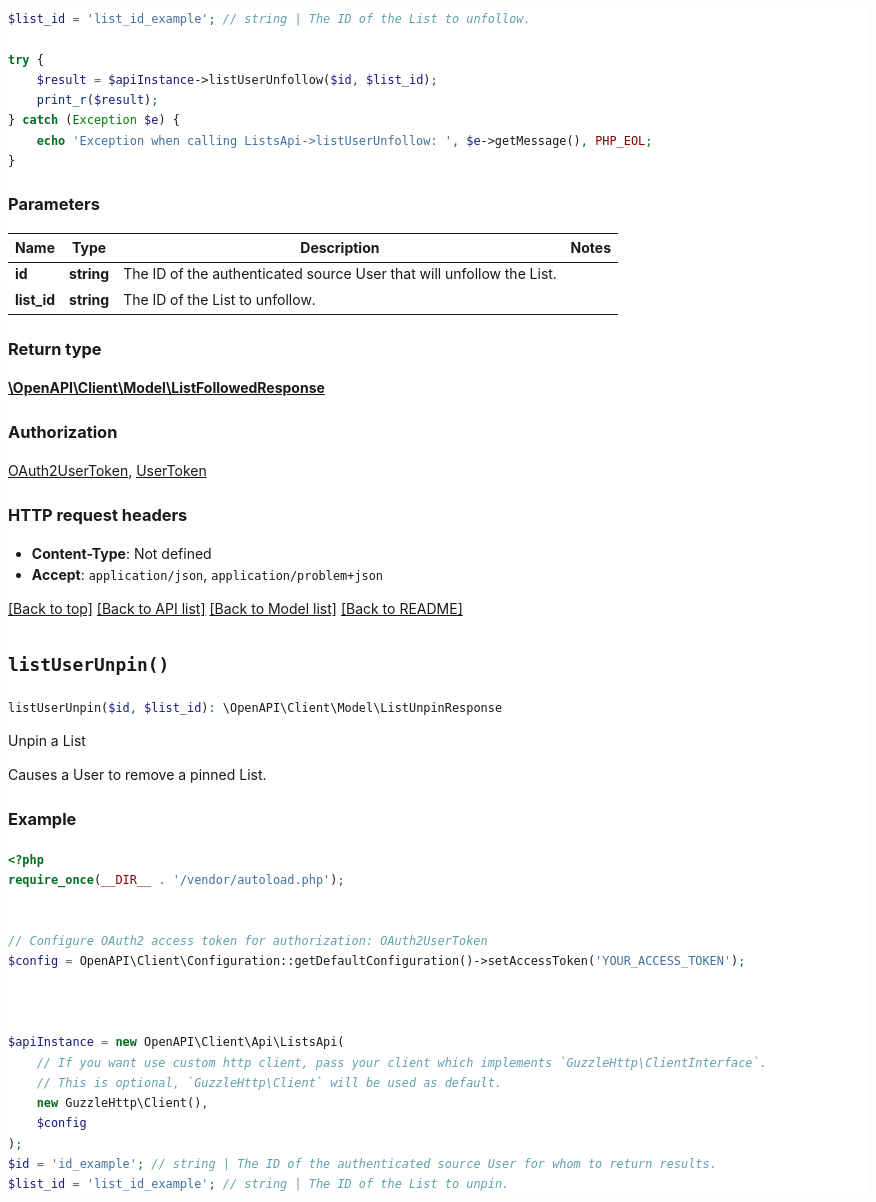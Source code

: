 ```php
$list_id = 'list_id_example'; // string | The ID of the List to unfollow.

try {
    $result = $apiInstance->listUserUnfollow($id, $list_id);
    print_r($result);
} catch (Exception $e) {
    echo 'Exception when calling ListsApi->listUserUnfollow: ', $e->getMessage(), PHP_EOL;
}
```

### Parameters

Name | Type | Description  | Notes
------------- | ------------- | ------------- | -------------
 **id** | **string**| The ID of the authenticated source User that will unfollow the List. |
 **list_id** | **string**| The ID of the List to unfollow. |

### Return type

[**\OpenAPI\Client\Model\ListFollowedResponse**](../Model/ListFollowedResponse.md)

### Authorization

[OAuth2UserToken](../../README.md#OAuth2UserToken), [UserToken](../../README.md#UserToken)

### HTTP request headers

- **Content-Type**: Not defined
- **Accept**: `application/json`, `application/problem+json`

[[Back to top]](#) [[Back to API list]](../../README.md#endpoints)
[[Back to Model list]](../../README.md#models)
[[Back to README]](../../README.md)

## `listUserUnpin()`

```php
listUserUnpin($id, $list_id): \OpenAPI\Client\Model\ListUnpinResponse
```

Unpin a List

Causes a User to remove a pinned List.

### Example

```php
<?php
require_once(__DIR__ . '/vendor/autoload.php');


// Configure OAuth2 access token for authorization: OAuth2UserToken
$config = OpenAPI\Client\Configuration::getDefaultConfiguration()->setAccessToken('YOUR_ACCESS_TOKEN');



$apiInstance = new OpenAPI\Client\Api\ListsApi(
    // If you want use custom http client, pass your client which implements `GuzzleHttp\ClientInterface`.
    // This is optional, `GuzzleHttp\Client` will be used as default.
    new GuzzleHttp\Client(),
    $config
);
$id = 'id_example'; // string | The ID of the authenticated source User for whom to return results.
$list_id = 'list_id_example'; // string | The ID of the List to unpin.
```